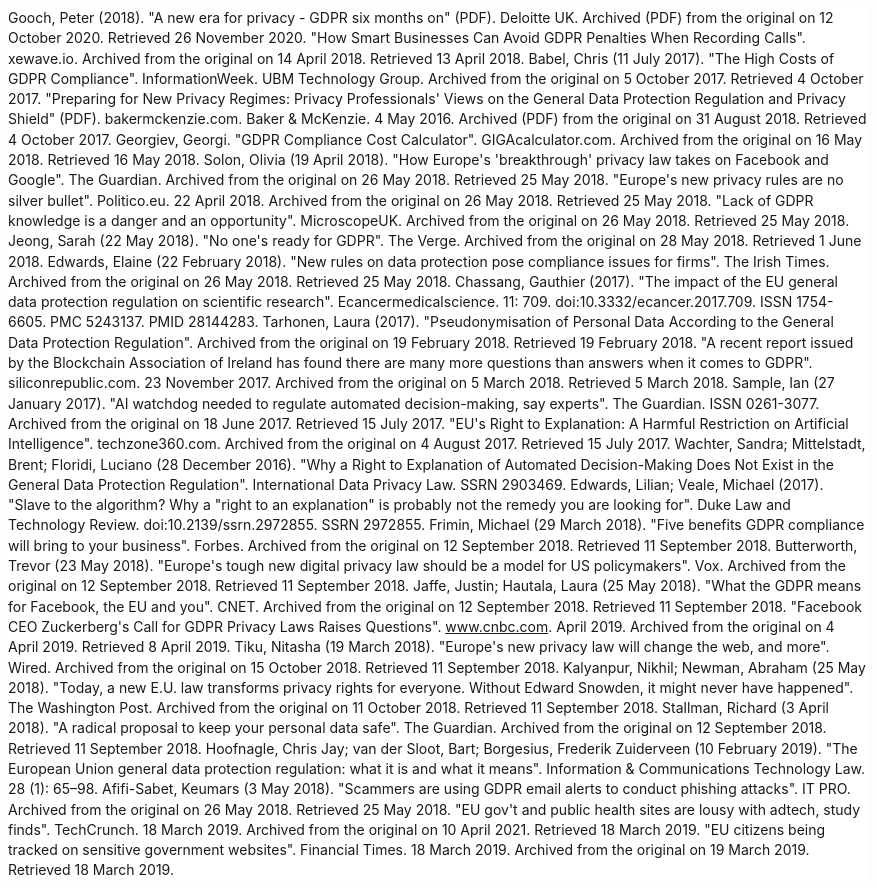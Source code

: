  Gooch, Peter (2018). "A new era for privacy - GDPR six months on" (PDF). Deloitte UK. Archived (PDF) from the original on 12 October 2020. Retrieved 26 November 2020.
 "How Smart Businesses Can Avoid GDPR Penalties When Recording Calls". xewave.io. Archived from the original on 14 April 2018. Retrieved 13 April 2018.
 Babel, Chris (11 July 2017). "The High Costs of GDPR Compliance". InformationWeek. UBM Technology Group. Archived from the original on 5 October 2017. Retrieved 4 October 2017.
 "Preparing for New Privacy Regimes: Privacy Professionals' Views on the General Data Protection Regulation and Privacy Shield" (PDF). bakermckenzie.com. Baker & McKenzie. 4 May 2016. Archived (PDF) from the original on 31 August 2018. Retrieved 4 October 2017.
 Georgiev, Georgi. "GDPR Compliance Cost Calculator". GIGAcalculator.com. Archived from the original on 16 May 2018. Retrieved 16 May 2018.
 Solon, Olivia (19 April 2018). "How Europe's 'breakthrough' privacy law takes on Facebook and Google". The Guardian. Archived from the original on 26 May 2018. Retrieved 25 May 2018.
 "Europe's new privacy rules are no silver bullet". Politico.eu. 22 April 2018. Archived from the original on 26 May 2018. Retrieved 25 May 2018.
 "Lack of GDPR knowledge is a danger and an opportunity". MicroscopeUK. Archived from the original on 26 May 2018. Retrieved 25 May 2018.
 Jeong, Sarah (22 May 2018). "No one's ready for GDPR". The Verge. Archived from the original on 28 May 2018. Retrieved 1 June 2018.
 Edwards, Elaine (22 February 2018). "New rules on data protection pose compliance issues for firms". The Irish Times. Archived from the original on 26 May 2018. Retrieved 25 May 2018.
 Chassang, Gauthier (2017). "The impact of the EU general data protection regulation on scientific research". Ecancermedicalscience. 11: 709. doi:10.3332/ecancer.2017.709. ISSN 1754-6605. PMC 5243137. PMID 28144283.
 Tarhonen, Laura (2017). "Pseudonymisation of Personal Data According to the General Data Protection Regulation". Archived from the original on 19 February 2018. Retrieved 19 February 2018.
 "A recent report issued by the Blockchain Association of Ireland has found there are many more questions than answers when it comes to GDPR". siliconrepublic.com. 23 November 2017. Archived from the original on 5 March 2018. Retrieved 5 March 2018.
 Sample, Ian (27 January 2017). "AI watchdog needed to regulate automated decision-making, say experts". The Guardian. ISSN 0261-3077. Archived from the original on 18 June 2017. Retrieved 15 July 2017.
 "EU's Right to Explanation: A Harmful Restriction on Artificial Intelligence". techzone360.com. Archived from the original on 4 August 2017. Retrieved 15 July 2017.
 Wachter, Sandra; Mittelstadt, Brent; Floridi, Luciano (28 December 2016). "Why a Right to Explanation of Automated Decision-Making Does Not Exist in the General Data Protection Regulation". International Data Privacy Law. SSRN 2903469.
 Edwards, Lilian; Veale, Michael (2017). "Slave to the algorithm? Why a "right to an explanation" is probably not the remedy you are looking for". Duke Law and Technology Review. doi:10.2139/ssrn.2972855. SSRN 2972855.
 Frimin, Michael (29 March 2018). "Five benefits GDPR compliance will bring to your business". Forbes. Archived from the original on 12 September 2018. Retrieved 11 September 2018.
 Butterworth, Trevor (23 May 2018). "Europe's tough new digital privacy law should be a model for US policymakers". Vox. Archived from the original on 12 September 2018. Retrieved 11 September 2018.
 Jaffe, Justin; Hautala, Laura (25 May 2018). "What the GDPR means for Facebook, the EU and you". CNET. Archived from the original on 12 September 2018. Retrieved 11 September 2018.
 "Facebook CEO Zuckerberg's Call for GDPR Privacy Laws Raises Questions". www.cnbc.com. April 2019. Archived from the original on 4 April 2019. Retrieved 8 April 2019.
 Tiku, Nitasha (19 March 2018). "Europe's new privacy law will change the web, and more". Wired. Archived from the original on 15 October 2018. Retrieved 11 September 2018.
 Kalyanpur, Nikhil; Newman, Abraham (25 May 2018). "Today, a new E.U. law transforms privacy rights for everyone. Without Edward Snowden, it might never have happened". The Washington Post. Archived from the original on 11 October 2018. Retrieved 11 September 2018.
 Stallman, Richard (3 April 2018). "A radical proposal to keep your personal data safe". The Guardian. Archived from the original on 12 September 2018. Retrieved 11 September 2018.
 Hoofnagle, Chris Jay; van der Sloot, Bart; Borgesius, Frederik Zuiderveen (10 February 2019). "The European Union general data protection regulation: what it is and what it means". Information & Communications Technology Law. 28 (1): 65–98.
 Afifi-Sabet, Keumars (3 May 2018). "Scammers are using GDPR email alerts to conduct phishing attacks". IT PRO. Archived from the original on 26 May 2018. Retrieved 25 May 2018.
 "EU gov't and public health sites are lousy with adtech, study finds". TechCrunch. 18 March 2019. Archived from the original on 10 April 2021. Retrieved 18 March 2019.
 "EU citizens being tracked on sensitive government websites". Financial Times. 18 March 2019. Archived from the original on 19 March 2019. Retrieved 18 March 2019.